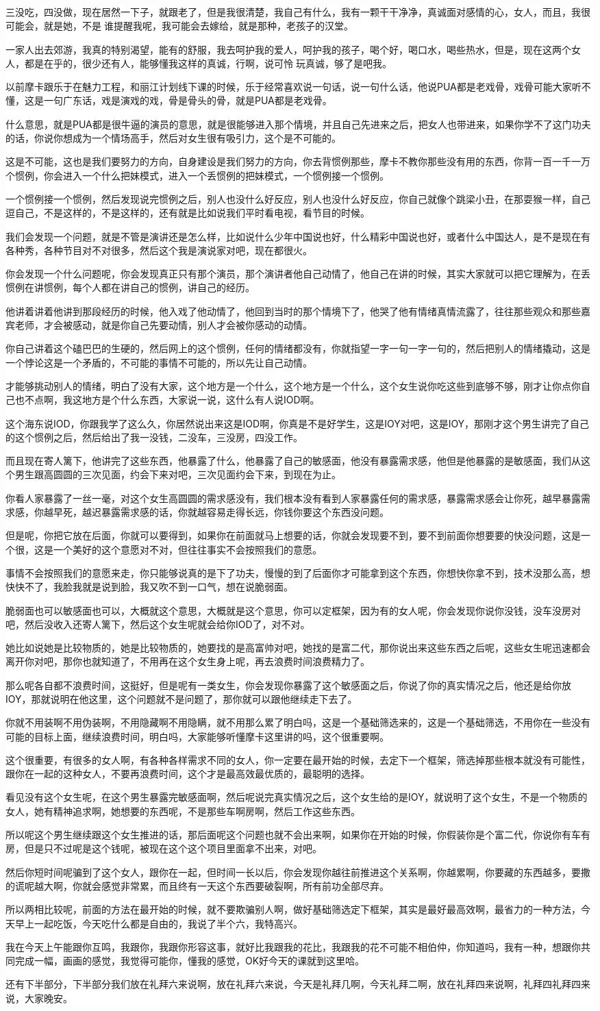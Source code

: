 三没吃，四没做，现在居然一下子，就跟老了，但是我很清楚，我自己有什么，我有一颗干干净净，真诚面对感情的心，女人，而且，我很可能会，就是她，不是 谁提醒我呢，我可能会去嫁给，就是那种，老孩子的汉堂。

一家人出去郊游，我真的特别渴望，能有的舒服，我去呵护我的爱人，呵护我的孩子，喝个好，喝口水，喝些热水，但是，现在这两个女人，都是在乎的，很少还有人，能够懂我这样的真诚，行啊，说可怜 玩真诚，够了是吧我。

以前摩卡跟乐于在魅力工程，和丽江计划线下课的时候，乐于经常喜欢说一句话，说一句什么话，他说PUA都是老戏骨，戏骨可能大家听不懂，这是一句广东话，戏是演戏的戏，骨是骨头的骨，就是PUA都是老戏骨。

什么意思，就是PUA都是很牛逼的演员的意思，就是很能够进入那个情境，并且自己先进来之后，把女人也带进来，如果你学不了这门功夫的话，你说你想成为一个情场高手，然后对女生很有吸引力，这个是不可能的。

这是不可能，这也是我们要努力的方向，自身建设是我们努力的方向，你去背惯例那些，摩卡不教你那些没有用的东西，你背一百一千一万个惯例，你会进入一个什么把妹模式，进入一个丢惯例的把妹模式，一个惯例接一个惯例。

一个惯例接一个惯例，然后发现说完惯例之后，别人也没什么好反应，别人也没什么好反应，你自己就像个跳梁小丑，在那耍猴一样，自己逗自己，不是这样的，不是这样的，还有就是比如说我们平时看电视，看节目的时候。

我们会发现一个问题，就是不管是演讲还是怎么样，比如说什么少年中国说也好，什么精彩中国说也好，或者什么中国达人，是不是现在有各种秀，各种节目对不对很多，然后这个我是演说家对吧，现在都很火。

你会发现一个什么问题呢，你会发现真正只有那个演员，那个演讲者他自己动情了，他自己在讲的时候，其实大家就可以把它理解为，在丢惯例在讲惯例，每个人都在讲自己的惯例，讲自己的经历。

他讲着讲着他讲到那段经历的时候，他入戏了他动情了，他回到当时的那个情境下了，他哭了他有情绪真情流露了，往往那些观众和那些嘉宾老师，才会被感动，就是你自己先要动情，别人才会被你感动的动情。

你自己讲着这个磕巴巴的生硬的，然后网上的这个惯例，任何的情绪都没有，你就指望一字一句一字一句的，然后把别人的情绪撬动，这是一个悖论这是一个矛盾的，不可能的事情不可能的，所以先让自己动情。

才能够挑动别人的情绪，明白了没有大家，这个地方是一个什么，这个地方是一个什么，这个女生说你吃这些到底够不够，刚才让你点你自己也不点啊，我这地方是个什么东西，大家说一说，这什么有人说IOD啊。

这个海东说IOD，你跟我学了这么久，你居然说出来这是IOD啊，你真是不是好学生，这是IOY对吧，这是IOY，那刚才这个男生讲完了自己的这个惯例之后，然后给出了我一没钱，二没车，三没房，四没工作。

而且现在寄人篱下，他讲完了这些东西，他暴露了什么，他暴露了自己的敏感面，他没有暴露需求感，他但是他暴露的是敏感面，我们从这个男生跟高圆圆的三次见面，约会下来对吧，三次见面约会下来，到现在为止。

你看人家暴露了一丝一毫，对这个女生高圆圆的需求感没有，我们根本没有看到人家暴露任何的需求感，暴露需求感会让你死，越早暴露需求感，你越早死，越迟暴露需求感的话，你就越容易走得长远，你钱你要这个东西没问题。

但是呢，你把它放在后面，你就可以要得到，如果你在前面就马上想要的话，你就会发现要不到，要不到前面你想要要的快没问题，这是一个很，这是一个美好的这个意愿对不对，但往往事实不会按照我们的意愿。

事情不会按照我们的意愿来走，你只能够说真的是下了功夫，慢慢的到了后面你才可能拿到这个东西，你想快你拿不到，技术没那么高，想快快不了，我脸我就是说到脸，我又吹不到一口气，想在说脆弱面。

脆弱面也可以敏感面也可以，大概就这个意思，大概就是这个意思，你可以定框架，因为有的女人呢，你会发现你说你没钱，没车没房对吧，然后没收入还寄人篱下，然后这个女生呢就会给你IOD了，对不对。

她比如说她是比较物质的，她是比较物质的，她要找的是高富帅对吧，她找的是富二代，那你说出来这些东西之后呢，这些女生呢迅速都会离开你对吧，那你也就知道了，不用再在这个女生身上呢，再去浪费时间浪费精力了。

那么呢各自都不浪费时间，这挺好，但是呢有一类女生，你会发现你暴露了这个敏感面之后，你说了你的真实情况之后，他还是给你放IOY，那就说明在他这里，这个问题就不是问题了，那你就可以跟他继续走下去了。

你就不用装啊不用伪装啊，不用隐藏啊不用隐瞒，就不用那么累了明白吗，这是一个基础筛选来的，这是一个基础筛选，不用你在一些没有可能的目标上面，继续浪费时间，明白吗，大家能够听懂摩卡这里讲的吗，这个很重要啊。

这个很重要，有很多的女人啊，有各种各样需求不同的女人，你一定要在最开始的时候，去定下一个框架，筛选掉那些根本就没有可能性，跟你在一起的这种女人，不要再浪费时间，这个才是最高效最优质的，最聪明的选择。

看见没有这个女生呢，在这个男生暴露完敏感面啊，然后呢说完真实情况之后，这个女生给的是IOY，就说明了这个女生，不是一个物质的女人，她有精神追求啊，她想要的东西呢，不是那些车啊房啊，然后工作这些东西。

所以呢这个男生继续跟这个女生推进的话，那后面呢这个问题也就不会出来啊，如果你在开始的时候，你假装你是个富二代，你说你有车有房，但是只不过呢是这个钱呢，被现在这个这个项目里面拿不出来，对吧。

然后你短时间呢骗到了这个女人，跟你在一起，但时间一长以后，你会发现你越往前推进这个关系啊，你越累啊，你要藏的东西越多，要撒的谎呢越大啊，你就会感觉非常累，而且终有一天这个东西要破裂啊，所有前功全部尽弃。

所以两相比较呢，前面的方法在最开始的时候，就不要欺骗别人啊，做好基础筛选定下框架，其实是最好最高效啊，最省力的一种方法，今天早上一起吃饭，今天吃什么都是自由的，我说了半个六，我特高兴。

我在今天上午能跟你互鸣，我跟你，我跟你形容这事，就好比我跟我的花比，我跟我的花不可能不相伯仲，你知道吗，我有一种，想跟你共同完成一幅，画画的感觉，我觉得可能你，懂我的感觉，OK好今天的课就到这里哈。

还有下半部分，下半部分我们放在礼拜六来说啊，放在礼拜六来说，今天是礼拜几啊，今天礼拜二啊，放在礼拜四来说啊，礼拜四礼拜四来说，大家晚安。

